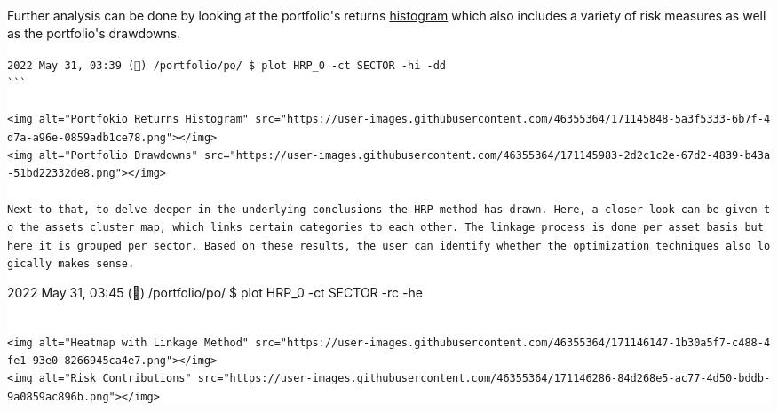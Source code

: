 Further analysis can be done by looking at the portfolio's returns <a href="https://www.investopedia.com/terms/h/histogram.asp" target="_blank">histogram</a> which also includes a variety of risk measures as well as the portfolio's drawdowns.

````
2022 May 31, 03:39 (🦋) /portfolio/po/ $ plot HRP_0 -ct SECTOR -hi -dd
```

<img alt="Portfokio Returns Histogram" src="https://user-images.githubusercontent.com/46355364/171145848-5a3f5333-6b7f-4d7a-a96e-0859adb1ce78.png"></img>
<img alt="Portfolio Drawdowns" src="https://user-images.githubusercontent.com/46355364/171145983-2d2c1c2e-67d2-4839-b43a-51bd22332de8.png"></img>

Next to that, to delve deeper in the underlying conclusions the HRP method has drawn. Here, a closer look can be given to the assets cluster map, which links certain categories to each other. The linkage process is done per asset basis but here it is grouped per sector. Based on these results, the user can identify whether the optimization techniques also logically makes sense.

````

2022 May 31, 03:45 (🦋) /portfolio/po/ $ plot HRP_0 -ct SECTOR -rc -he

```

<img alt="Heatmap with Linkage Method" src="https://user-images.githubusercontent.com/46355364/171146147-1b30a5f7-c488-4fe1-93e0-8266945ca4e7.png"></img>
<img alt="Risk Contributions" src="https://user-images.githubusercontent.com/46355364/171146286-84d268e5-ac77-4d50-bddb-9a0859ac896b.png"></img>
```
